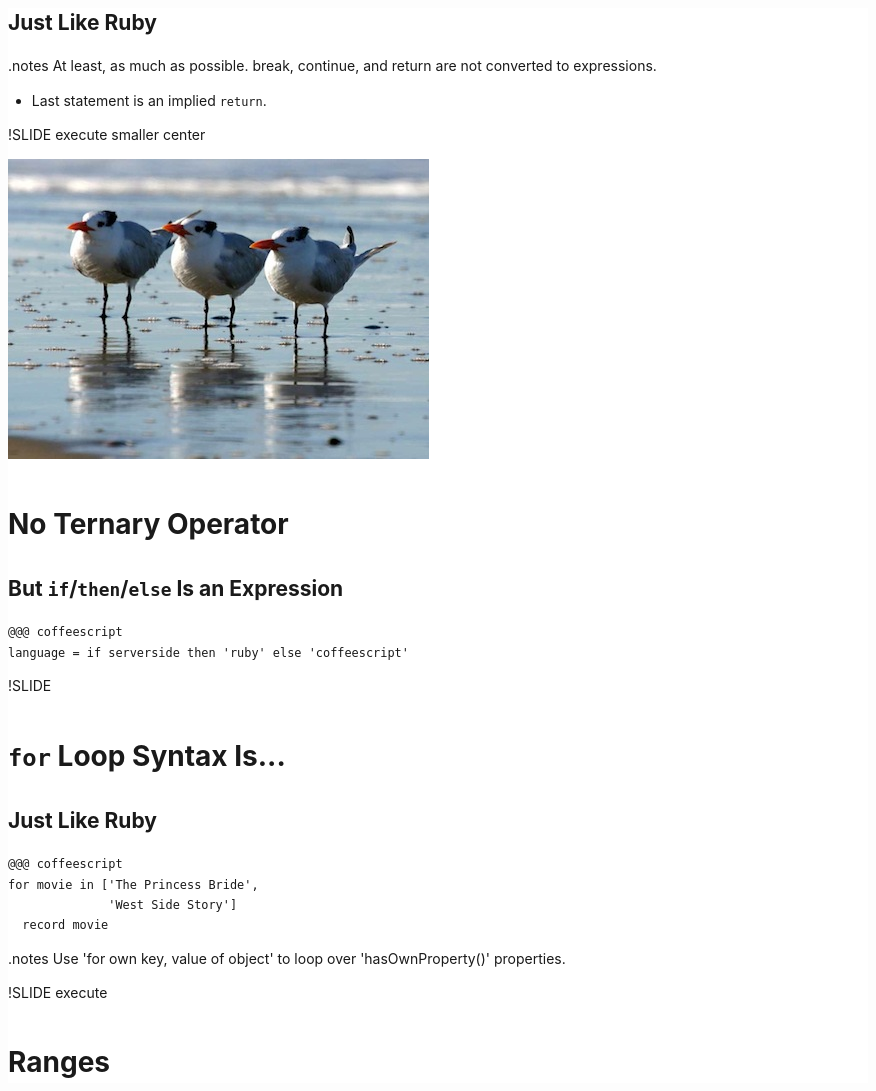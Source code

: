 ## Just Like Ruby

.notes At least, as much as possible. break, continue, and return are not converted to expressions.

* Last statement is an implied `return`.

!SLIDE execute smaller center

![a ternary of terns](../images/terns.jpg)

# No Ternary Operator

## But `if`/`then`/`else` Is an Expression

    @@@ coffeescript
    language = if serverside then 'ruby' else 'coffeescript'

!SLIDE

# `for` Loop Syntax Is...

## Just Like Ruby

    @@@ coffeescript
    for movie in ['The Princess Bride',
                  'West Side Story']
      record movie

.notes Use 'for own key, value of object' to loop over
'hasOwnProperty()' properties.

!SLIDE execute

# Ranges
